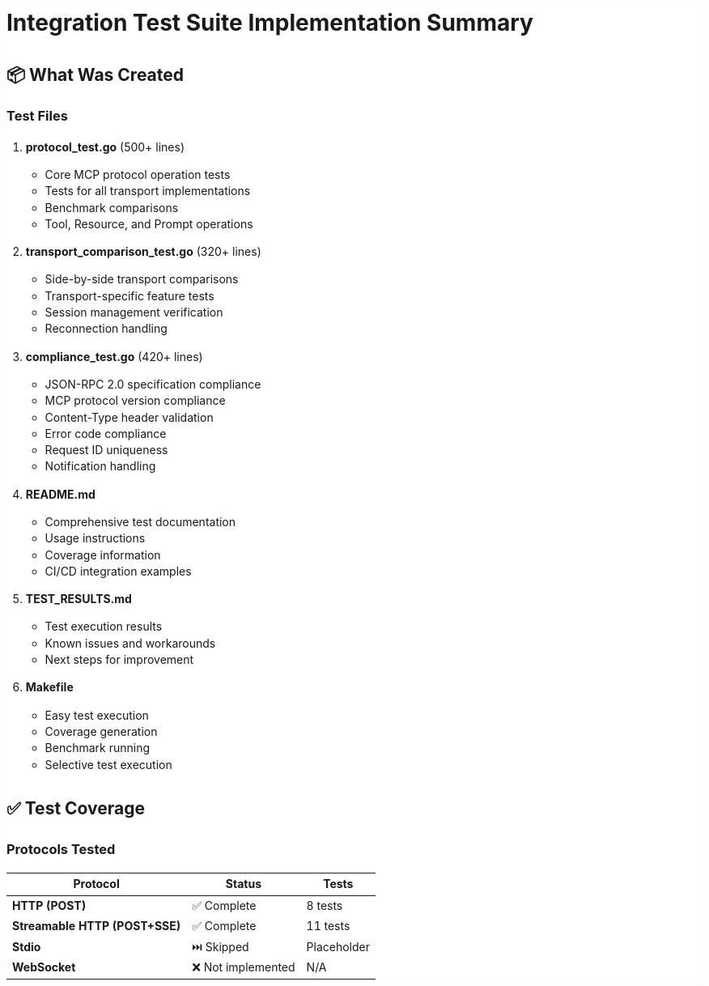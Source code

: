 # Integration Test Suite Implementation Summary

## 📦 What Was Created

### Test Files

1. **protocol_test.go** (500+ lines)
   - Core MCP protocol operation tests
   - Tests for all transport implementations
   - Benchmark comparisons
   - Tool, Resource, and Prompt operations

2. **transport_comparison_test.go** (320+ lines)
   - Side-by-side transport comparisons
   - Transport-specific feature tests
   - Session management verification
   - Reconnection handling

3. **compliance_test.go** (420+ lines)
   - JSON-RPC 2.0 specification compliance
   - MCP protocol version compliance
   - Content-Type header validation
   - Error code compliance
   - Request ID uniqueness
   - Notification handling

4. **README.md**
   - Comprehensive test documentation
   - Usage instructions
   - Coverage information
   - CI/CD integration examples

5. **TEST_RESULTS.md**
   - Test execution results
   - Known issues and workarounds
   - Next steps for improvement

6. **Makefile**
   - Easy test execution
   - Coverage generation
   - Benchmark running
   - Selective test execution

## ✅ Test Coverage

### Protocols Tested
| Protocol | Status | Tests |
|----------|--------|-------|
| **HTTP (POST)** | ✅ Complete | 8 tests |
| **Streamable HTTP (POST+SSE)** | ✅ Complete | 11 tests |
| **Stdio** | ⏭️ Skipped | Placeholder |
| **WebSocket** | ❌ Not implemented | N/A |
